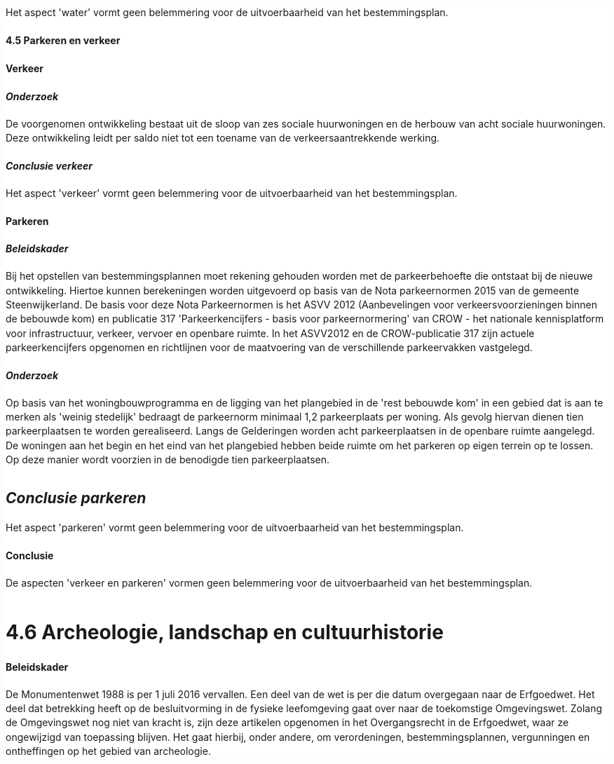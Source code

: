 Het aspect 'water' vormt geen belemmering voor de uitvoerbaarheid van het bestemmingsplan.

#### **4.5 Parkeren en verkeer**

#### **Verkeer**

#### *Onderzoek*

De voorgenomen ontwikkeling bestaat uit de sloop van zes sociale huurwoningen en de herbouw van acht sociale huurwoningen. Deze ontwikkeling leidt per saldo niet tot een toename van de verkeersaantrekkende werking.

#### *Conclusie verkeer*

Het aspect 'verkeer' vormt geen belemmering voor de uitvoerbaarheid van het bestemmingsplan.

#### **Parkeren**

#### *Beleidskader*

Bij het opstellen van bestemmingsplannen moet rekening gehouden worden met de parkeerbehoefte die ontstaat bij de nieuwe ontwikkeling. Hiertoe kunnen berekeningen worden uitgevoerd op basis van de Nota parkeernormen 2015 van de gemeente Steenwijkerland. De basis voor deze Nota Parkeernormen is het ASVV 2012 (Aanbevelingen voor verkeersvoorzieningen binnen de bebouwde kom) en publicatie 317 'Parkeerkencijfers - basis voor parkeernormering' van CROW - het nationale kennisplatform voor infrastructuur, verkeer, vervoer en openbare ruimte. In het ASVV2012 en de CROW-publicatie 317 zijn actuele parkeerkencijfers opgenomen en richtlijnen voor de maatvoering van de verschillende parkeervakken vastgelegd.

#### *Onderzoek*

Op basis van het woningbouwprogramma en de ligging van het plangebied in de 'rest bebouwde kom' in een gebied dat is aan te merken als 'weinig stedelijk' bedraagt de parkeernorm minimaal 1,2 parkeerplaats per woning. Als gevolg hiervan dienen tien parkeerplaatsen te worden gerealiseerd. Langs de Gelderingen worden acht parkeerplaatsen in de openbare ruimte aangelegd. De woningen aan het begin en het eind van het plangebied hebben beide ruimte om het parkeren op eigen terrein op te lossen. Op deze manier wordt voorzien in de benodigde tien parkeerplaatsen.

## *Conclusie parkeren*

Het aspect 'parkeren' vormt geen belemmering voor de uitvoerbaarheid van het bestemmingsplan.

#### **Conclusie**

De aspecten 'verkeer en parkeren' vormen geen belemmering voor de uitvoerbaarheid van het bestemmingsplan.

# **4.6 Archeologie, landschap en cultuurhistorie**

#### **Beleidskader**

De Monumentenwet 1988 is per 1 juli 2016 vervallen. Een deel van de wet is per die datum overgegaan naar de Erfgoedwet. Het deel dat betrekking heeft op de besluitvorming in de fysieke leefomgeving gaat over naar de toekomstige Omgevingswet. Zolang de Omgevingswet nog niet van kracht is, zijn deze artikelen opgenomen in het Overgangsrecht in de Erfgoedwet, waar ze ongewijzigd van toepassing blijven. Het gaat hierbij, onder andere, om verordeningen, bestemmingsplannen, vergunningen en ontheffingen op het gebied van archeologie.
